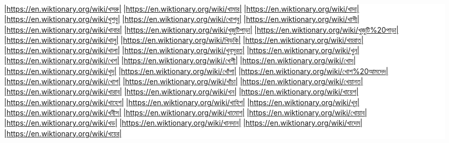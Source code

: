 |https://en.wiktionary.org/wiki/খসরু|
|https://en.wiktionary.org/wiki/খামার|
|https://en.wiktionary.org/wiki/খাদা|
|https://en.wiktionary.org/wiki/খুশবু|
|https://en.wiktionary.org/wiki/খোশবু|
|https://en.wiktionary.org/wiki/খাসী|
|https://en.wiktionary.org/wiki/খাবার|
|https://en.wiktionary.org/wiki/খুজুটিপাড়া|
|https://en.wiktionary.org/wiki/খুজুটি%20পাড়া|
|https://en.wiktionary.org/wiki/খালু|
|https://en.wiktionary.org/wiki/খিড়কি|
|https://en.wiktionary.org/wiki/খয়রাত|
|https://en.wiktionary.org/wiki/খালা|
|https://en.wiktionary.org/wiki/খুবসুরত|
|https://en.wiktionary.org/wiki/খুন|
|https://en.wiktionary.org/wiki/খেশ|
|https://en.wiktionary.org/wiki/খেশী|
|https://en.wiktionary.org/wiki/খোদ|
|https://en.wiktionary.org/wiki/খুদ|
|https://en.wiktionary.org/wiki/খোঁপা|
|https://en.wiktionary.org/wiki/খোশ%20আমদেদ|
|https://en.wiktionary.org/wiki/খোশ|
|https://en.wiktionary.org/wiki/খাঁচা|
|https://en.wiktionary.org/wiki/খেয়ানত|
|https://en.wiktionary.org/wiki/খারাব|
|https://en.wiktionary.org/wiki/খন|
|https://en.wiktionary.org/wiki/খায়েশ|
|https://en.wiktionary.org/wiki/খাহেশ|
|https://en.wiktionary.org/wiki/খাহিশ|
|https://en.wiktionary.org/wiki/খূব|
|https://en.wiktionary.org/wiki/খবীস|
|https://en.wiktionary.org/wiki/খামোশ|
|https://en.wiktionary.org/wiki/খোয়াব|
|https://en.wiktionary.org/wiki/খড়|
|https://en.wiktionary.org/wiki/খানদান|
|https://en.wiktionary.org/wiki/খাদেম|
|https://en.wiktionary.org/wiki/খয়ের|